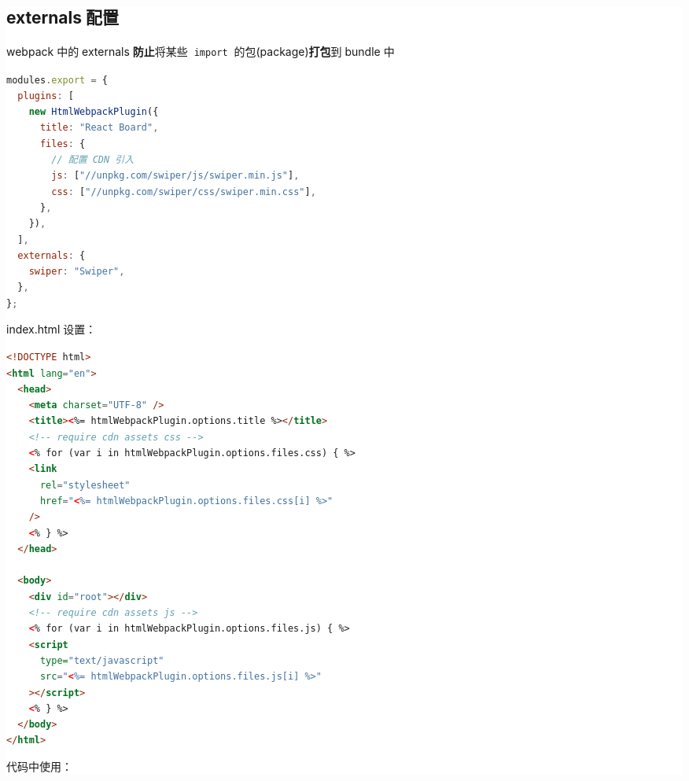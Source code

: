 ## externals 配置

webpack 中的 externals **防止**将某些  `import`  的包(package)**打包**到 bundle 中

```javascript
modules.export = {
  plugins: [
    new HtmlWebpackPlugin({
      title: "React Board",
      files: {
        // 配置 CDN 引入
        js: ["//unpkg.com/swiper/js/swiper.min.js"],
        css: ["//unpkg.com/swiper/css/swiper.min.css"],
      },
    }),
  ],
  externals: {
    swiper: "Swiper",
  },
};
```

index.html 设置：

```html
<!DOCTYPE html>
<html lang="en">
  <head>
    <meta charset="UTF-8" />
    <title><%= htmlWebpackPlugin.options.title %></title>
    <!-- require cdn assets css -->
    <% for (var i in htmlWebpackPlugin.options.files.css) { %>
    <link
      rel="stylesheet"
      href="<%= htmlWebpackPlugin.options.files.css[i] %>"
    />
    <% } %>
  </head>

  <body>
    <div id="root"></div>
    <!-- require cdn assets js -->
    <% for (var i in htmlWebpackPlugin.options.files.js) { %>
    <script
      type="text/javascript"
      src="<%= htmlWebpackPlugin.options.files.js[i] %>"
    ></script>
    <% } %>
  </body>
</html>
```

代码中使用：
